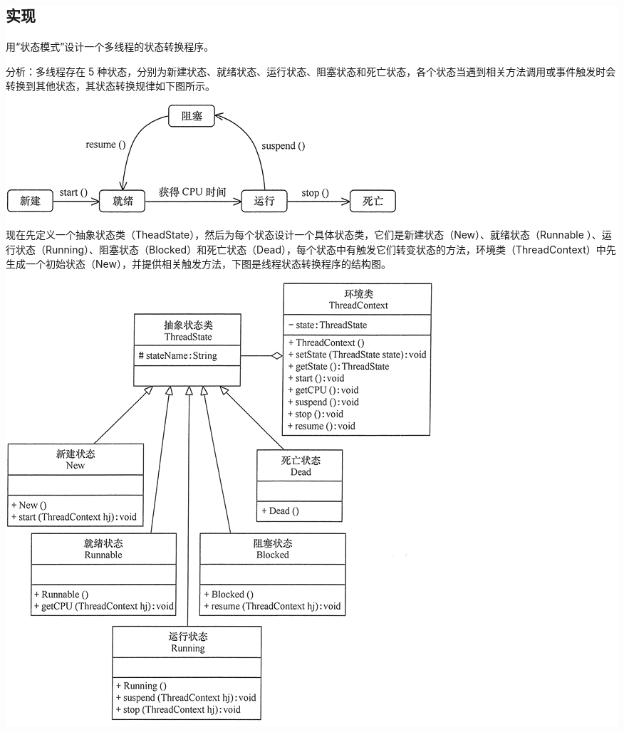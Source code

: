 ## 实现

用“状态模式”设计一个多线程的状态转换程序。

分析：多线程存在 5 种状态，分别为新建状态、就绪状态、运行状态、阻塞状态和死亡状态，各个状态当遇到相关方法调用或事件触发时会转换到其他状态，其状态转换规律如下图所示。

![线程状态转换图](状态模式.assets/3-1Q116154332451.gif)

现在先定义一个抽象状态类（TheadState），然后为每个状态设计一个具体状态类，它们是新建状态（New）、就绪状态（Runnable ）、运行状态（Running）、阻塞状态（Blocked）和死亡状态（Dead），每个状态中有触发它们转变状态的方法，环境类（ThreadContext）中先生成一个初始状态（New），并提供相关触发方法，下图是线程状态转换程序的结构图。

![线程状态转换程序的结构图](状态模式.assets/3-1Q116154432352.gif)
